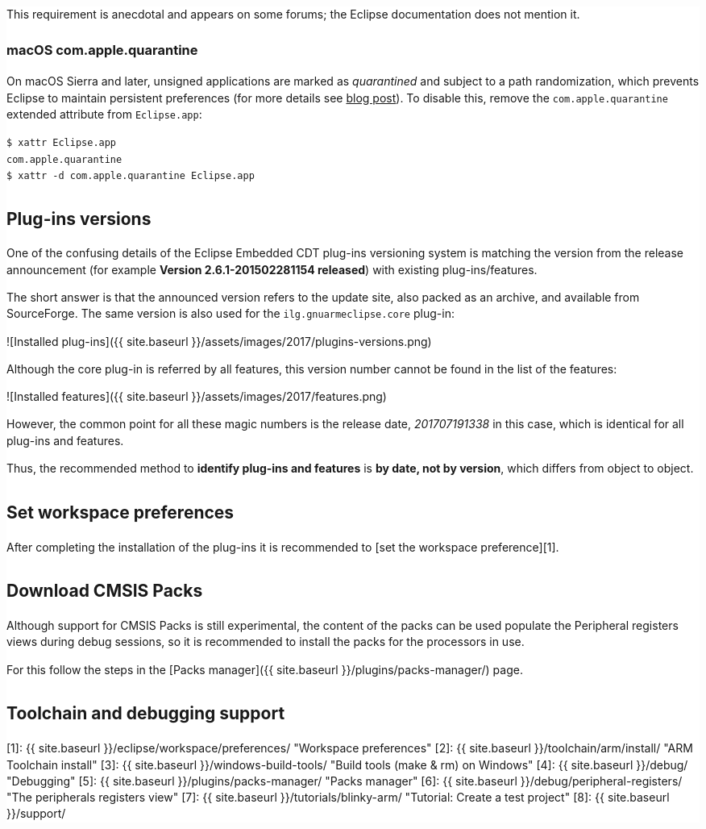 This requirement is anecdotal and appears on some forums; the Eclipse 
documentation does not mention it.

### macOS com.apple.quarantine

On macOS Sierra and later, unsigned applications are marked as _quarantined_ and subject to a path randomization, which prevents Eclipse to maintain persistent preferences (for more details see [blog post](https://ilgthegeek.wordpress.com/2017/07/13/macos-com-apple-quarantine/)). To disable this, remove the `com.apple.quarantine` extended attribute from `Eclipse.app`:

```console
$ xattr Eclipse.app
com.apple.quarantine
$ xattr -d com.apple.quarantine Eclipse.app
```

## Plug-ins versions

One of the confusing details of the Eclipse Embedded CDT plug-ins versioning system is matching the version from the release announcement (for example **Version 2.6.1-201502281154 released**) with existing plug-ins/features.

The short answer is that the announced version refers to the update site, also packed as an archive, and available from SourceForge. The same version is also used for the `ilg.gnuarmeclipse.core` plug-in:

![Installed plug-ins]({{ site.baseurl }}/assets/images/2017/plugins-versions.png)

Although the core plug-in is referred by all features, this version number cannot be found in the list of the features:

![Installed features]({{ site.baseurl }}/assets/images/2017/features.png)

However, the common point for all these magic numbers is the release date, *201707191338* in this case, which is identical for all plug-ins and features.

Thus, the recommended method to **identify plug-ins and features** is **by date, not by version**, which differs from object to object.

## Set workspace preferences

After completing the installation of the plug-ins it is recommended to [set the workspace preference][1].

## Download CMSIS Packs

Although support for CMSIS Packs is still experimental, the content of the packs can be used populate the Peripheral registers views during debug sessions, so it is recommended to install the packs for the processors in use.

For this follow the steps in the [Packs manager]({{ site.baseurl }}/plugins/packs-manager/) page.

## Toolchain and debugging support


 [1]: {{ site.baseurl }}/eclipse/workspace/preferences/ "Workspace preferences"
 [2]: {{ site.baseurl }}/toolchain/arm/install/ "ARM Toolchain install"
 [3]: {{ site.baseurl }}/windows-build-tools/ "Build tools (make & rm) on Windows"
 [4]: {{ site.baseurl }}/debug/ "Debugging"
 [5]: {{ site.baseurl }}/plugins/packs-manager/ "Packs manager"
 [6]: {{ site.baseurl }}/debug/peripheral-registers/ "The peripherals registers view"
 [7]: {{ site.baseurl }}/tutorials/blinky-arm/ "Tutorial: Create a test project"
 [8]: {{ site.baseurl }}/support/